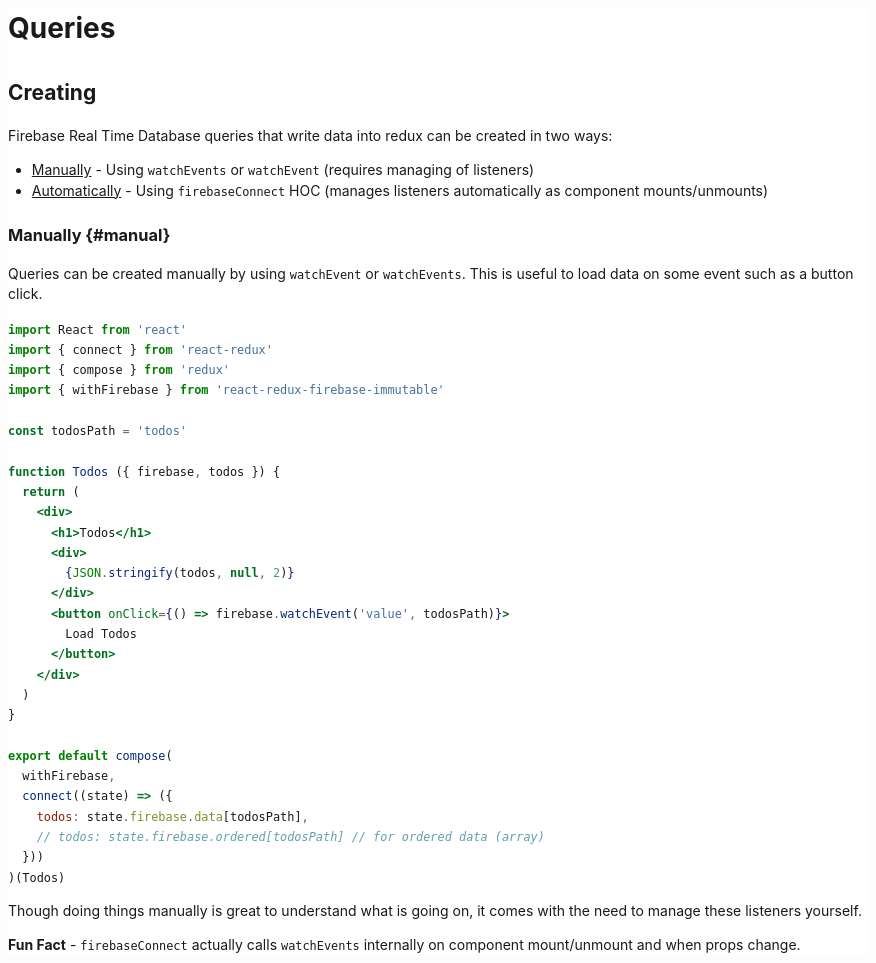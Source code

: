# Queries

## Creating

Firebase Real Time Database queries that write data into redux can be created in two ways:

* [Manually](#manual) - Using `watchEvents` or `watchEvent` (requires managing of listeners)
* [Automatically](#firebaseConnect) - Using `firebaseConnect` HOC (manages listeners automatically as component mounts/unmounts)

### Manually {#manual}

Queries can be created manually by using `watchEvent` or `watchEvents`. This is useful to load data on some event such as a button click.

```jsx
import React from 'react'
import { connect } from 'react-redux'
import { compose } from 'redux'
import { withFirebase } from 'react-redux-firebase-immutable'

const todosPath = 'todos'

function Todos ({ firebase, todos }) {
  return (
    <div>
      <h1>Todos</h1>
      <div>
        {JSON.stringify(todos, null, 2)}
      </div>
      <button onClick={() => firebase.watchEvent('value', todosPath)}>
        Load Todos
      </button>
    </div>
  )
}

export default compose(
  withFirebase,
  connect((state) => ({
    todos: state.firebase.data[todosPath],
    // todos: state.firebase.ordered[todosPath] // for ordered data (array)
  }))
)(Todos)
```

Though doing things manually is great to understand what is going on, it comes with the need to manage these listeners yourself.

**Fun Fact** - `firebaseConnect` actually calls `watchEvents` internally on component mount/unmount and when props change.
